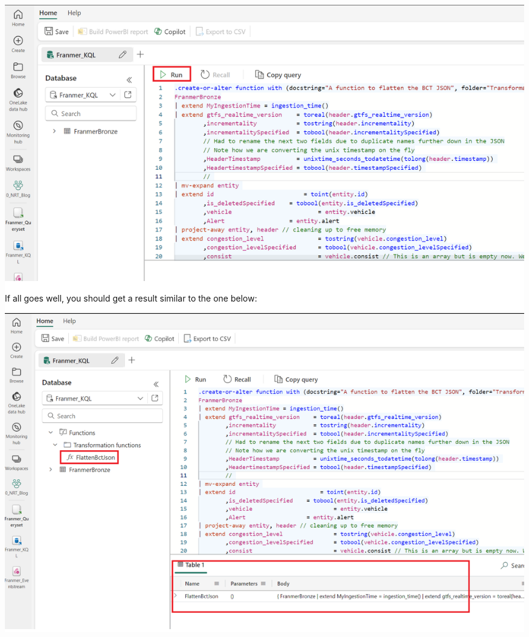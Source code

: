 ![Picture](/Pictures/042.png)

If all goes well, you should get a result similar to the one below:

![Picture](/Pictures/043.png)
